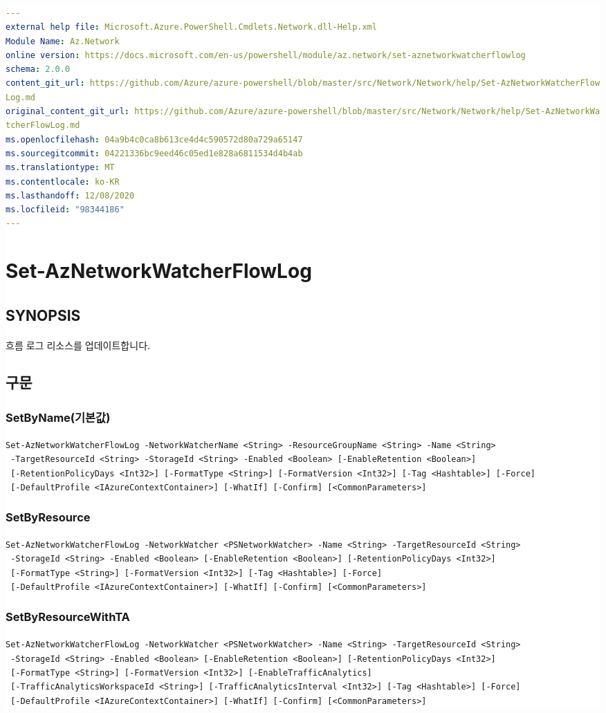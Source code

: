 ```yaml
---
external help file: Microsoft.Azure.PowerShell.Cmdlets.Network.dll-Help.xml
Module Name: Az.Network
online version: https://docs.microsoft.com/en-us/powershell/module/az.network/set-aznetworkwatcherflowlog
schema: 2.0.0
content_git_url: https://github.com/Azure/azure-powershell/blob/master/src/Network/Network/help/Set-AzNetworkWatcherFlowLog.md
original_content_git_url: https://github.com/Azure/azure-powershell/blob/master/src/Network/Network/help/Set-AzNetworkWatcherFlowLog.md
ms.openlocfilehash: 04a9b4c0ca8b613ce4d4c590572d80a729a65147
ms.sourcegitcommit: 04221336bc9eed46c05ed1e828a6811534d4b4ab
ms.translationtype: MT
ms.contentlocale: ko-KR
ms.lasthandoff: 12/08/2020
ms.locfileid: "98344186"
---
```

# Set-AzNetworkWatcherFlowLog

## SYNOPSIS
흐름 로그 리소스를 업데이트합니다.

## 구문

### SetByName(기본값)
```
Set-AzNetworkWatcherFlowLog -NetworkWatcherName <String> -ResourceGroupName <String> -Name <String>
 -TargetResourceId <String> -StorageId <String> -Enabled <Boolean> [-EnableRetention <Boolean>]
 [-RetentionPolicyDays <Int32>] [-FormatType <String>] [-FormatVersion <Int32>] [-Tag <Hashtable>] [-Force]
 [-DefaultProfile <IAzureContextContainer>] [-WhatIf] [-Confirm] [<CommonParameters>]
```

### SetByResource
```
Set-AzNetworkWatcherFlowLog -NetworkWatcher <PSNetworkWatcher> -Name <String> -TargetResourceId <String>
 -StorageId <String> -Enabled <Boolean> [-EnableRetention <Boolean>] [-RetentionPolicyDays <Int32>]
 [-FormatType <String>] [-FormatVersion <Int32>] [-Tag <Hashtable>] [-Force]
 [-DefaultProfile <IAzureContextContainer>] [-WhatIf] [-Confirm] [<CommonParameters>]
```

### SetByResourceWithTA
```
Set-AzNetworkWatcherFlowLog -NetworkWatcher <PSNetworkWatcher> -Name <String> -TargetResourceId <String>
 -StorageId <String> -Enabled <Boolean> [-EnableRetention <Boolean>] [-RetentionPolicyDays <Int32>]
 [-FormatType <String>] [-FormatVersion <Int32>] [-EnableTrafficAnalytics]
 [-TrafficAnalyticsWorkspaceId <String>] [-TrafficAnalyticsInterval <Int32>] [-Tag <Hashtable>] [-Force]
 [-DefaultProfile <IAzureContextContainer>] [-WhatIf] [-Confirm] [<CommonParameters>]
```
